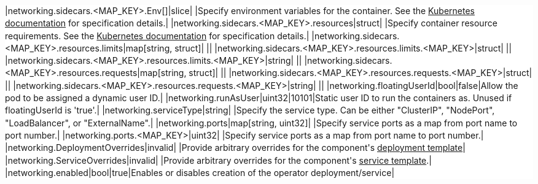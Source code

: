 |networking.sidecars.<MAP_KEY>.Env[]|slice| |Specify environment variables for the container. See the [Kubernetes documentation](https://kubernetes.io/docs/reference/generated/kubernetes-api/v1.20/#envvarsource-v1-core) for specification details.|
|networking.sidecars.<MAP_KEY>.resources|struct| |Specify container resource requirements. See the [Kubernetes documentation](https://kubernetes.io/docs/reference/generated/kubernetes-api/v1.20/#resourcerequirements-v1-core) for specification details.|
|networking.sidecars.<MAP_KEY>.resources.limits|map[string, struct]| ||
|networking.sidecars.<MAP_KEY>.resources.limits.<MAP_KEY>|struct| ||
|networking.sidecars.<MAP_KEY>.resources.limits.<MAP_KEY>|string| ||
|networking.sidecars.<MAP_KEY>.resources.requests|map[string, struct]| ||
|networking.sidecars.<MAP_KEY>.resources.requests.<MAP_KEY>|struct| ||
|networking.sidecars.<MAP_KEY>.resources.requests.<MAP_KEY>|string| ||
|networking.floatingUserId|bool|false|Allow the pod to be assigned a dynamic user ID.|
|networking.runAsUser|uint32|10101|Static user ID to run the containers as. Unused if floatingUserId is 'true'.|
|networking.serviceType|string| |Specify the service type. Can be either "ClusterIP", "NodePort", "LoadBalancer", or "ExternalName".|
|networking.ports|map[string, uint32]| |Specify service ports as a map from port name to port number.|
|networking.ports.<MAP_KEY>|uint32| |Specify service ports as a map from port name to port number.|
|networking.DeploymentOverrides|invalid| |Provide arbitrary overrides for the component's [deployment template](https://kubernetes.io/docs/reference/kubernetes-api/workload-resources/deployment-v1/)|
|networking.ServiceOverrides|invalid| |Provide arbitrary overrides for the component's [service template](https://kubernetes.io/docs/reference/kubernetes-api/service-resources/service-v1/).|
|networking.enabled|bool|true|Enables or disables creation of the operator deployment/service|
